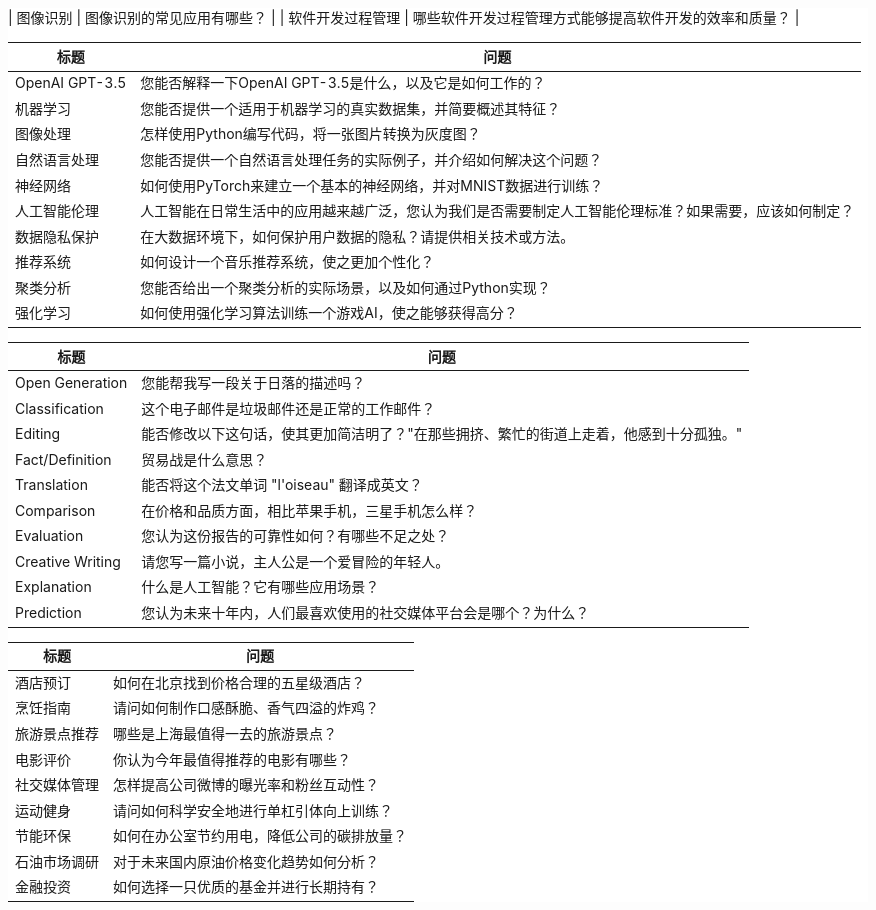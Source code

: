 | 图像识别         | 图像识别的常见应用有哪些？                                                                                                                                                                                                                                                                                                                                                                                                                                                                                                                                                                                                                                                                                                                                                                                                                                                                                                                                                                                                                                                                                                                                                                                                                                                                                                                                                                                                                                                                                                                                                                                                                                                                                                                                                                                                                                                                                                                                                                                                                                                                                      |
| 软件开发过程管理 | 哪些软件开发过程管理方式能够提高软件开发的效率和质量？                                                                                                                                                                                                                                                                                                                                                                                                                                                                                                                                                                                                                                                                                                                                                                                                                                                                                                                                                                                                                                                                                                                                                                                                                                                                                                                                                                                                                                                                                                                                                                                                                                                                                                                                                                                                                                                                                                                                                                                                                                                         |

| 标题 | 问题 |
| --- | --- |
| OpenAI GPT-3.5 | 您能否解释一下OpenAI GPT-3.5是什么，以及它是如何工作的？ |
| 机器学习 | 您能否提供一个适用于机器学习的真实数据集，并简要概述其特征？ |
| 图像处理 | 怎样使用Python编写代码，将一张图片转换为灰度图？ |
| 自然语言处理 | 您能否提供一个自然语言处理任务的实际例子，并介绍如何解决这个问题？ |
| 神经网络 | 如何使用PyTorch来建立一个基本的神经网络，并对MNIST数据进行训练？ |
| 人工智能伦理 | 人工智能在日常生活中的应用越来越广泛，您认为我们是否需要制定人工智能伦理标准？如果需要，应该如何制定？ |
| 数据隐私保护 | 在大数据环境下，如何保护用户数据的隐私？请提供相关技术或方法。 |
| 推荐系统 | 如何设计一个音乐推荐系统，使之更加个性化？ |
| 聚类分析 | 您能否给出一个聚类分析的实际场景，以及如何通过Python实现？ |
| 强化学习 | 如何使用强化学习算法训练一个游戏AI，使之能够获得高分？ |

| 标题 | 问题 |
| ---- | ---- |
| Open Generation | 您能帮我写一段关于日落的描述吗？|
| Classification | 这个电子邮件是垃圾邮件还是正常的工作邮件？|
| Editing | 能否修改以下这句话，使其更加简洁明了？"在那些拥挤、繁忙的街道上走着，他感到十分孤独。"|
| Fact/Definition | 贸易战是什么意思？|
| Translation | 能否将这个法文单词 "l'oiseau" 翻译成英文？|
| Comparison | 在价格和品质方面，相比苹果手机，三星手机怎么样？|
| Evaluation | 您认为这份报告的可靠性如何？有哪些不足之处？|
| Creative Writing | 请您写一篇小说，主人公是一个爱冒险的年轻人。|
| Explanation | 什么是人工智能？它有哪些应用场景？|
| Prediction | 您认为未来十年内，人们最喜欢使用的社交媒体平台会是哪个？为什么？|

| 标题                                   | 问题                                                         |
| -------------------------------------- | ------------------------------------------------------------ |
| 酒店预订                               | 如何在北京找到价格合理的五星级酒店？                       |
| 烹饪指南                               | 请问如何制作口感酥脆、香气四溢的炸鸡？                       |
| 旅游景点推荐                           | 哪些是上海最值得一去的旅游景点？                             |
| 电影评价                               | 你认为今年最值得推荐的电影有哪些？                           |
| 社交媒体管理                           | 怎样提高公司微博的曝光率和粉丝互动性？                       |
| 运动健身                               | 请问如何科学安全地进行单杠引体向上训练？                     |
| 节能环保                               | 如何在办公室节约用电，降低公司的碳排放量？                 |
| 石油市场调研                           | 对于未来国内原油价格变化趋势如何分析？                       |
| 金融投资                               | 如何选择一只优质的基金并进行长期持有？                       |